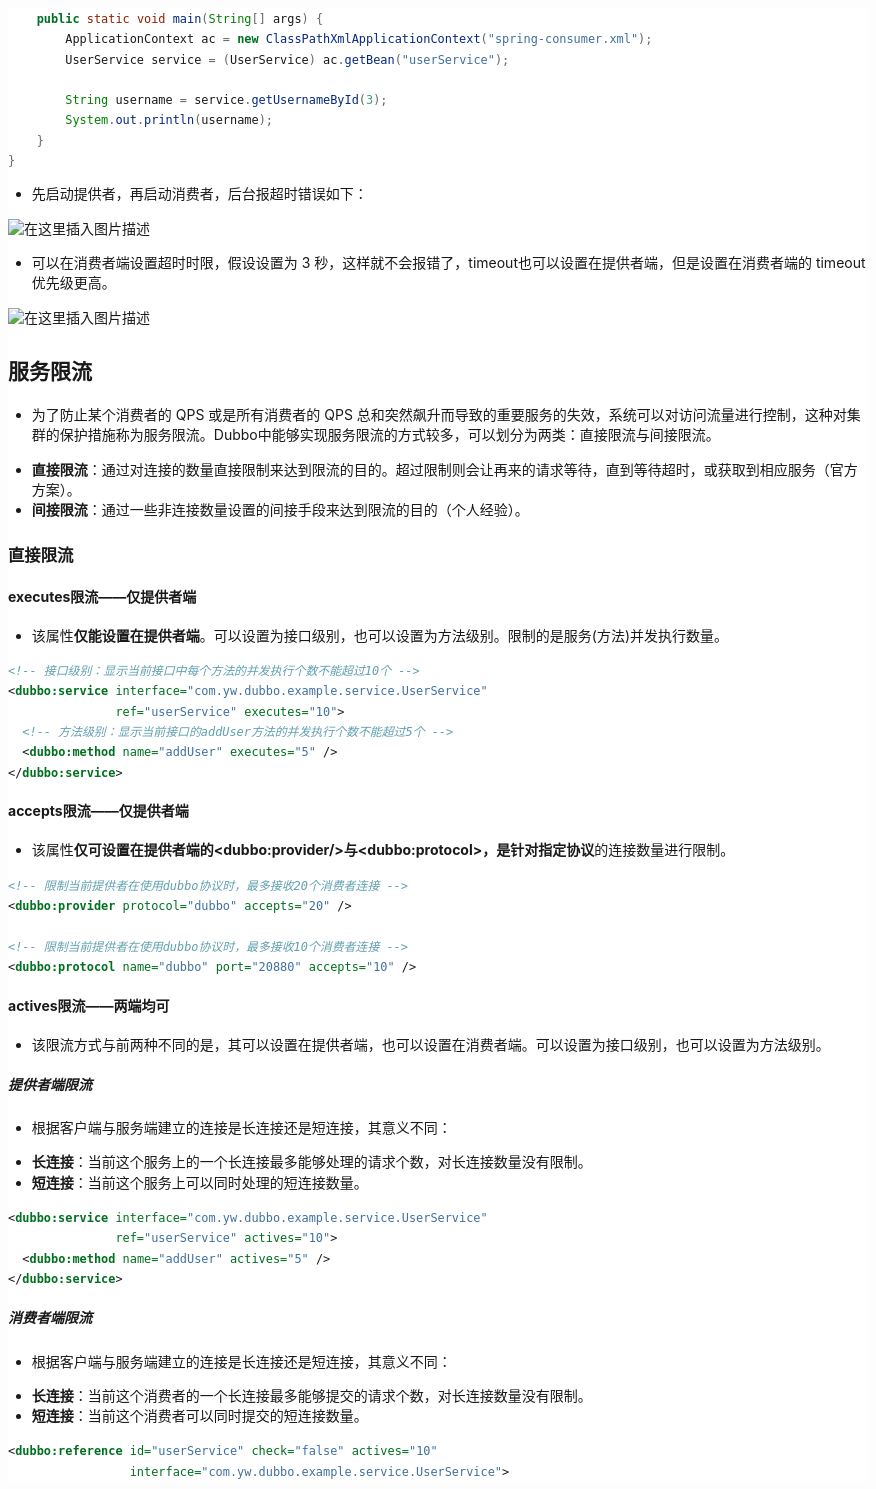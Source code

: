 ```java
    public static void main(String[] args) {
        ApplicationContext ac = new ClassPathXmlApplicationContext("spring-consumer.xml");
        UserService service = (UserService) ac.getBean("userService");

        String username = service.getUsernameById(3);
        System.out.println(username);
    }
}
```
* 先启动提供者，再启动消费者，后台报超时错误如下：

![在这里插入图片描述](https://img-blog.csdnimg.cn/20210603002404923.png)
- 可以在消费者端设置超时时限，假设设置为 3 秒，这样就不会报错了，timeout也可以设置在提供者端，但是设置在消费者端的 timeout 优先级更高。

![在这里插入图片描述](https://img-blog.csdnimg.cn/20210603002540731.png)

## 服务限流

- 为了防止某个消费者的 QPS 或是所有消费者的 QPS 总和突然飙升而导致的重要服务的失效，系统可以对访问流量进行控制，这种对集群的保护措施称为服务限流。Dubbo中能够实现服务限流的方式较多，可以划分为两类：直接限流与间接限流。
* **直接限流**：通过对连接的数量直接限制来达到限流的目的。超过限制则会让再来的请求等待，直到等待超时，或获取到相应服务（官方方案）。
* **间接限流**：通过一些非连接数量设置的间接手段来达到限流的目的（个人经验）。
### 直接限流
#### executes限流——仅提供者端
- 该属性**仅能设置在提供者端**。可以设置为接口级别，也可以设置为方法级别。限制的是服务(方法)并发执行数量。
```xml
<!-- 接口级别：显示当前接口中每个方法的并发执行个数不能超过10个 -->
<dubbo:service interface="com.yw.dubbo.example.service.UserService" 
               ref="userService" executes="10">
  <!-- 方法级别：显示当前接口的addUser方法的并发执行个数不能超过5个 -->
  <dubbo:method name="addUser" executes="5" />
</dubbo:service>
```
#### accepts限流——仅提供者端
- 该属性**仅可设置在提供者端的\<dubbo:provider/>与\<dubbo:protocol>，是针对指定协议**的连接数量进行限制。
```xml
<!-- 限制当前提供者在使用dubbo协议时，最多接收20个消费者连接 -->
<dubbo:provider protocol="dubbo" accepts="20" />

<!-- 限制当前提供者在使用dubbo协议时，最多接收10个消费者连接 -->
<dubbo:protocol name="dubbo" port="20880" accepts="10" />
```
#### actives限流——两端均可
- 该限流方式与前两种不同的是，其可以设置在提供者端，也可以设置在消费者端。可以设置为接口级别，也可以设置为方法级别。
##### 提供者端限流
- 根据客户端与服务端建立的连接是长连接还是短连接，其意义不同：
* **长连接**：当前这个服务上的一个长连接最多能够处理的请求个数，对长连接数量没有限制。
* **短连接**：当前这个服务上可以同时处理的短连接数量。
```xml
<dubbo:service interface="com.yw.dubbo.example.service.UserService"
               ref="userService" actives="10">
  <dubbo:method name="addUser" actives="5" />
</dubbo:service>
```
##### 消费者端限流
- 根据客户端与服务端建立的连接是长连接还是短连接，其意义不同：
* **长连接**：当前这个消费者的一个长连接最多能够提交的请求个数，对长连接数量没有限制。
* **短连接**：当前这个消费者可以同时提交的短连接数量。
```xml
<dubbo:reference id="userService" check="false" actives="10"
                 interface="com.yw.dubbo.example.service.UserService">
```